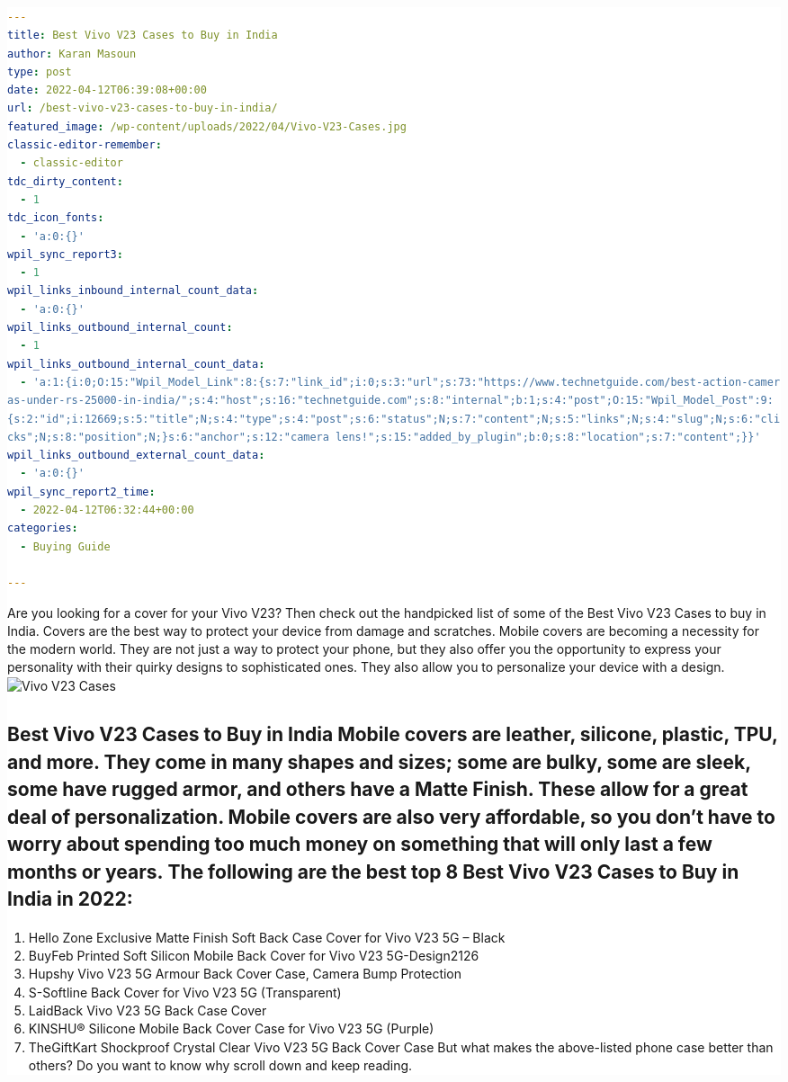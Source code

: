 ```yaml
---
title: Best Vivo V23 Cases to Buy in India
author: Karan Masoun
type: post
date: 2022-04-12T06:39:08+00:00
url: /best-vivo-v23-cases-to-buy-in-india/
featured_image: /wp-content/uploads/2022/04/Vivo-V23-Cases.jpg
classic-editor-remember:
  - classic-editor
tdc_dirty_content:
  - 1
tdc_icon_fonts:
  - 'a:0:{}'
wpil_sync_report3:
  - 1
wpil_links_inbound_internal_count_data:
  - 'a:0:{}'
wpil_links_outbound_internal_count:
  - 1
wpil_links_outbound_internal_count_data:
  - 'a:1:{i:0;O:15:"Wpil_Model_Link":8:{s:7:"link_id";i:0;s:3:"url";s:73:"https://www.technetguide.com/best-action-cameras-under-rs-25000-in-india/";s:4:"host";s:16:"technetguide.com";s:8:"internal";b:1;s:4:"post";O:15:"Wpil_Model_Post":9:{s:2:"id";i:12669;s:5:"title";N;s:4:"type";s:4:"post";s:6:"status";N;s:7:"content";N;s:5:"links";N;s:4:"slug";N;s:6:"clicks";N;s:8:"position";N;}s:6:"anchor";s:12:"camera lens!";s:15:"added_by_plugin";b:0;s:8:"location";s:7:"content";}}'
wpil_links_outbound_external_count_data:
  - 'a:0:{}'
wpil_sync_report2_time:
  - 2022-04-12T06:32:44+00:00
categories:
  - Buying Guide

---
```

Are you looking for a cover for your Vivo V23? Then check out the handpicked list of some of the Best Vivo V23 Cases to buy in India. Covers are the best way to protect your device from damage and scratches. Mobile covers are becoming a necessity for the modern world. They are not just a way to protect your phone, but they also offer you the opportunity to express your personality with their quirky designs to sophisticated ones. They also allow you to personalize your device with a design.<img decoding="async" loading="lazy" class="alignnone size-full wp-image-13513" src="https://www.technetguide.com/wp-content/uploads/2022/04/Vivo-V23-Cases.jpg" alt="Vivo V23 Cases" width="700" height="399" srcset="https://www.technetguide.com/wp-content/uploads/2022/04/Vivo-V23-Cases.jpg 700w, https://www.technetguide.com/wp-content/uploads/2022/04/Vivo-V23-Cases-300x171.jpg 300w, https://www.technetguide.com/wp-content/uploads/2022/04/Vivo-V23-Cases-696x397.jpg 696w" sizes="(max-width: 700px) 100vw, 700px" /> 

## Best Vivo V23 Cases to Buy in India Mobile covers are leather, silicone, plastic, TPU, and more. They come in many shapes and sizes; some are bulky, some are sleek, some have rugged armor, and others have a Matte Finish. These allow for a great deal of personalization. Mobile covers are also very affordable, so you don&#8217;t have to worry about spending too much money on something that will only last a few months or years. The following are the best top 8 Best Vivo V23 Cases to Buy in India in 2022: 

  1. Hello Zone Exclusive Matte Finish Soft Back Case Cover for Vivo V23 5G &#8211; Black
  2. BuyFeb Printed Soft Silicon Mobile Back Cover for Vivo V23 5G-Design2126
  3. Hupshy Vivo V23 5G Armour Back Cover Case, Camera Bump Protection
  4. S-Softline Back Cover for Vivo V23 5G (Transparent)
  5. LaidBack Vivo V23 5G Back Case Cover
  6. KINSHU® Silicone Mobile Back Cover Case for Vivo V23 5G (Purple)
  7. TheGiftKart Shockproof Crystal Clear Vivo V23 5G Back Cover Case But what makes the above-listed phone case better than others? Do you want to know why scroll down and keep reading. 
